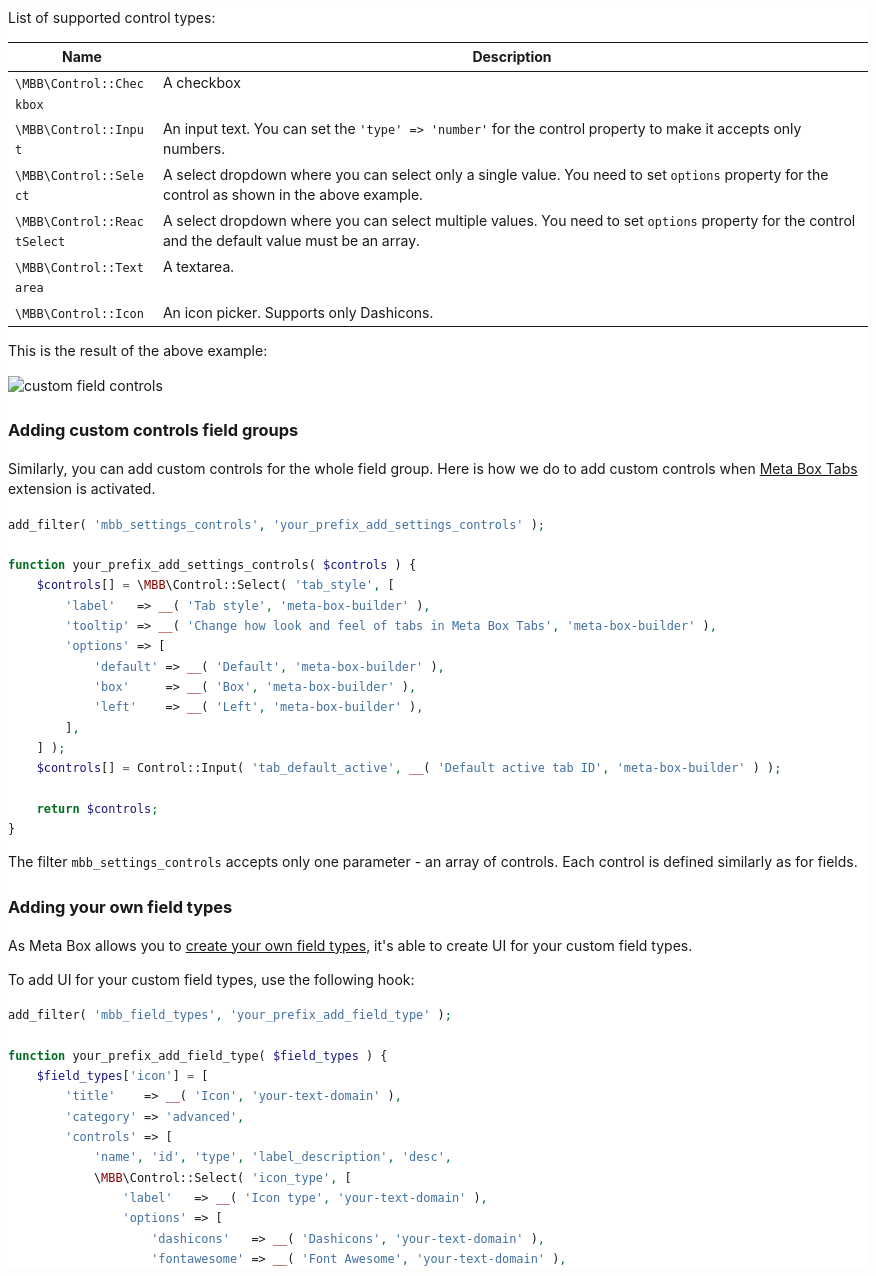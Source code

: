 List of supported control types:

Name|Description
---|---
`\MBB\Control::Checkbox` | A checkbox
`\MBB\Control::Input` | An input text. You can set the `'type' => 'number'` for the control property to make it accepts only numbers.
`\MBB\Control::Select` | A select dropdown where you can select only a single value. You need to set `options` property for the control as shown in the above example.
`\MBB\Control::ReactSelect` | A select dropdown where you can select multiple values. You need to set `options` property for the control and the default value must be an array.
`\MBB\Control::Textarea` | A textarea.
`\MBB\Control::Icon` | An icon picker. Supports only Dashicons.

This is the result of the above example:

![custom field controls](https://i.imgur.com/dk7Pcrf.png)

### Adding custom controls field groups

Similarly, you can add custom controls for the whole field group. Here is how we do to add custom controls when [Meta Box Tabs](https://metabox.io/plugins/meta-box-tabs/) extension is activated.

```php
add_filter( 'mbb_settings_controls', 'your_prefix_add_settings_controls' );

function your_prefix_add_settings_controls( $controls ) {
	$controls[] = \MBB\Control::Select( 'tab_style', [
		'label'   => __( 'Tab style', 'meta-box-builder' ),
		'tooltip' => __( 'Change how look and feel of tabs in Meta Box Tabs', 'meta-box-builder' ),
		'options' => [
			'default' => __( 'Default', 'meta-box-builder' ),
			'box'     => __( 'Box', 'meta-box-builder' ),
			'left'    => __( 'Left', 'meta-box-builder' ),
		],
	] );
	$controls[] = Control::Input( 'tab_default_active', __( 'Default active tab ID', 'meta-box-builder' ) );

	return $controls;
}
```

The filter `mbb_settings_controls` accepts only one parameter - an array of controls. Each control is defined similarly as for fields.

### Adding your own field types

As Meta Box allows you to [create your own field types](https://docs.metabox.io/custom-field-type/), it's able to create UI for your custom field types.

To add UI for your custom field types, use the following hook:

```php
add_filter( 'mbb_field_types', 'your_prefix_add_field_type' );

function your_prefix_add_field_type( $field_types ) {
	$field_types['icon'] = [
		'title'    => __( 'Icon', 'your-text-domain' ),
		'category' => 'advanced',
		'controls' => [
			'name', 'id', 'type', 'label_description', 'desc',
			\MBB\Control::Select( 'icon_type', [
				'label'   => __( 'Icon type', 'your-text-domain' ),
				'options' => [
					'dashicons'   => __( 'Dashicons', 'your-text-domain' ),
					'fontawesome' => __( 'Font Awesome', 'your-text-domain' ),
```